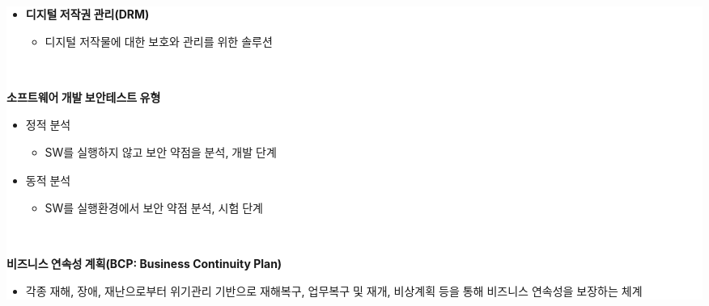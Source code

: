 - **디지털 저작권 관리(DRM)**
  
  - 디지털 저작물에 대한 보호와 관리를 위한 솔루션

<br>

**소프트웨어 개발 보안테스트 유형**

- 정적 분석
  
  - SW를 실행하지 않고 보안 약점을 분석, 개발 단계

- 동적 분석
  
  - SW를 실행환경에서 보안 약점 분석, 시험 단계

<br>

**비즈니스 연속성 계획(BCP: Business Continuity Plan)**

- 각종 재해, 장애, 재난으로부터 위기관리 기반으로 재해복구, 업무복구 및 재개, 비상계획 등을 통해 비즈니스 연속성을 보장하는 체계


